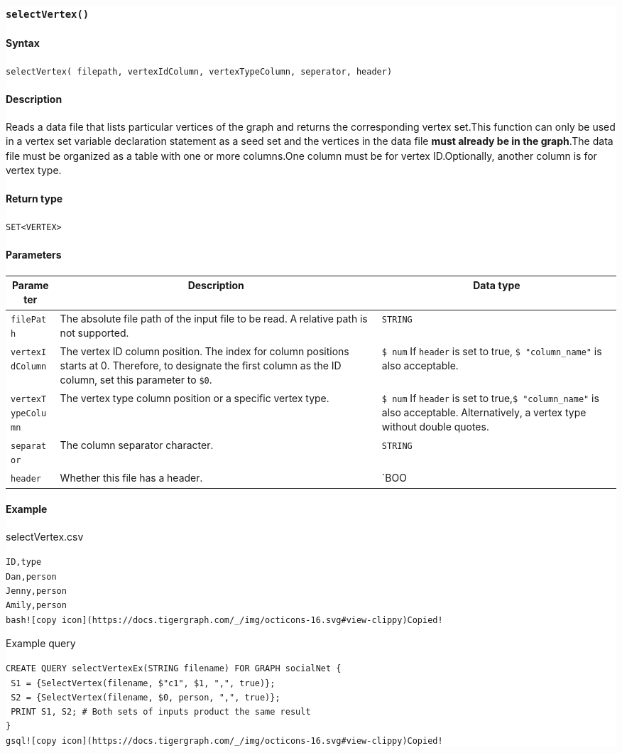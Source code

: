 ### [](https://docs.tigergraph.com/gsql-ref/3.10/querying/func/vertex-methods#_selectvertex)`selectVertex()`
#### [](https://docs.tigergraph.com/gsql-ref/3.10/querying/func/vertex-methods#_syntax_17)Syntax
`selectVertex( filepath, vertexIdColumn, vertexTypeColumn, seperator, header)`
#### [](https://docs.tigergraph.com/gsql-ref/3.10/querying/func/vertex-methods#_description_16)Description
Reads a data file that lists particular vertices of the graph and returns the corresponding vertex set.This function can only be used in a vertex set variable declaration statement as a seed set and the vertices in the data file **must already be in the graph**.The data file must be organized as a table with one or more columns.One column must be for vertex ID.Optionally, another column is for vertex type.
#### [](https://docs.tigergraph.com/gsql-ref/3.10/querying/func/vertex-methods#_return_type_17)Return type
`SET<VERTEX>`
#### [](https://docs.tigergraph.com/gsql-ref/3.10/querying/func/vertex-methods#_parameters_15)Parameters
Parameter | Description | Data type  
---|---|---  
`filePath` | The absolute file path of the input file to be read. A relative path is not supported. | `STRING`  
`vertexIdColumn` |  The vertex ID column position. The index for column positions starts at 0. Therefore, to designate the first column as the ID column, set this parameter to `$0`. |  `$ num` If `header` is set to true, `$ "column_name"` is also acceptable.  
`vertexTypeColumn` | The vertex type column position or a specific vertex type. |  `$ num` If `header` is set to true,`$ "column_name"` is also acceptable. Alternatively, a vertex type without double quotes.  
`separator` | The column separator character. | `STRING`  
`header` | Whether this file has a header. | `BOO  
#### [](https://docs.tigergraph.com/gsql-ref/3.10/querying/func/vertex-methods#_example_13)Example
selectVertex.csv
```
ID,type
Dan,person
Jenny,person
Amily,person
bash![copy icon](https://docs.tigergraph.com/_/img/octicons-16.svg#view-clippy)Copied!

```

Example query
```
CREATE QUERY selectVertexEx(STRING filename) FOR GRAPH socialNet {
 S1 = {SelectVertex(filename, $"c1", $1, ",", true)};
 S2 = {SelectVertex(filename, $0, person, ",", true)};
 PRINT S1, S2; # Both sets of inputs product the same result
}
gsql![copy icon](https://docs.tigergraph.com/_/img/octicons-16.svg#view-clippy)Copied!

```
